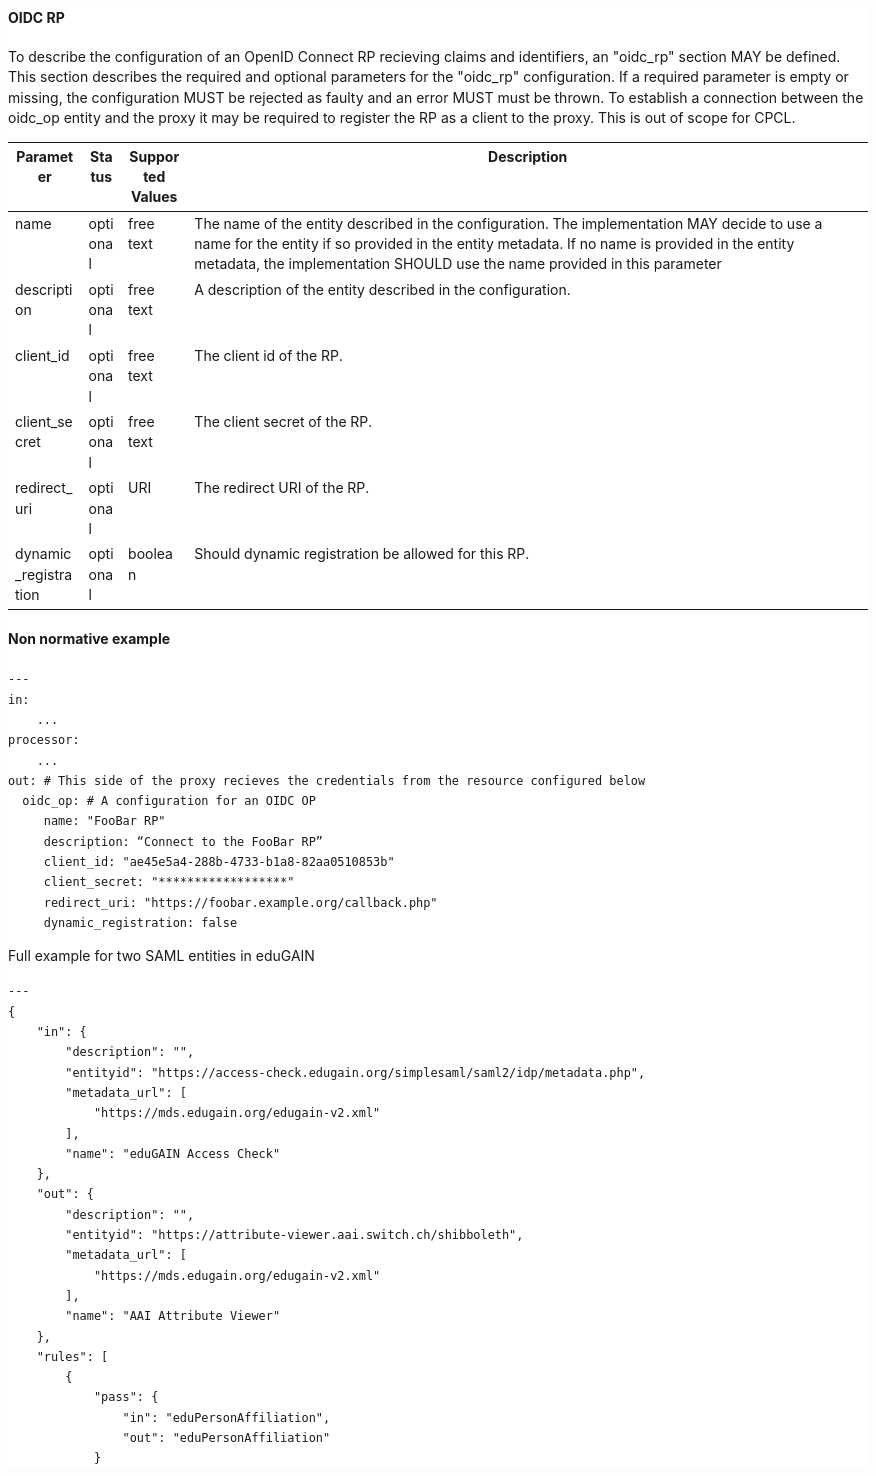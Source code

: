 #### OIDC RP
To describe the configuration of an OpenID Connect RP recieving claims and identifiers, an "oidc_rp" section MAY be defined.
This section describes the required and optional parameters for the "oidc_rp" configuration. If a required parameter is empty or missing, the configuration MUST be rejected as faulty and an error MUST must be thrown. 
To establish a connection between the oidc_op entity and the proxy it may be required to register the RP as a client to the proxy. This is out of scope for CPCL. 

| Parameter | Status | Supported Values | Description |
| --- | --- | --- | --- |
| name | optional | free text | The name of the entity described in the configuration. The implementation MAY decide to use a name for the entity if so provided in the entity metadata. If no name is provided in the entity metadata, the implementation SHOULD use the name provided in this parameter |
| description | optional | free text | A description of the entity described in the configuration. |
| client_id| optional | free text | The client id of the RP.| 
| client_secret| optional | free text | The client secret of the RP.|
| redirect_uri| optional | URI | The redirect URI of the RP.| 
| dynamic_registration| optional | boolean | Should dynamic registration be allowed for this RP.| 

#### Non normative example

```
---
in:
    ...
processor:
    ...
out: # This side of the proxy recieves the credentials from the resource configured below
  oidc_op: # A configuration for an OIDC OP
     name: "FooBar RP"
     description: “Connect to the FooBar RP”
     client_id: "ae45e5a4-288b-4733-b1a8-82aa0510853b"
     client_secret: "******************"
     redirect_uri: "https://foobar.example.org/callback.php"
     dynamic_registration: false
```
Full example for two SAML entities in eduGAIN
```
---
{
    "in": {
        "description": "",
        "entityid": "https://access-check.edugain.org/simplesaml/saml2/idp/metadata.php",
        "metadata_url": [
            "https://mds.edugain.org/edugain-v2.xml"
        ],
        "name": "eduGAIN Access Check"
    },
    "out": {
        "description": "",
        "entityid": "https://attribute-viewer.aai.switch.ch/shibboleth",
        "metadata_url": [
            "https://mds.edugain.org/edugain-v2.xml"
        ],
        "name": "AAI Attribute Viewer"
    },
    "rules": [
        {
            "pass": {
                "in": "eduPersonAffiliation",
                "out": "eduPersonAffiliation"
            }
```